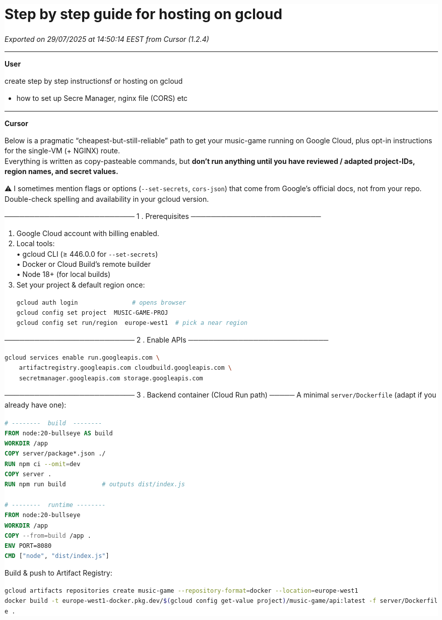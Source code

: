 # Step by step guide for hosting on gcloud
_Exported on 29/07/2025 at 14:50:14 EEST from Cursor (1.2.4)_

---

**User**

create step by step instructionsf or hosting on gcloud

+ how to set up Secre Manager, nginx file (CORS) etc



---

**Cursor**

Below is a pragmatic “cheapest-but-still-reliable” path to get your music-game running on Google Cloud, plus opt-in instructions for the single-VM (+ NGINX) route.  
Everything is written as copy-pasteable commands, but **don’t run anything until you have reviewed / adapted project-IDs, region names, and secret values.**

⚠️  I sometimes mention flags or options (`--set-secrets`, `cors-json`) that come from Google’s official docs, not from your repo. Double-check spelling and availability in your gcloud version.

────────────────────────── 1 . Prerequisites ──────────────────────────
1. Google Cloud account with billing enabled.  
2. Local tools:  
   • gcloud CLI (≥ 446.0.0 for `--set-secrets`)  
   • Docker or Cloud Build’s remote builder  
   • Node 18+ (for local builds)  
3. Set your project & default region once:  
   ```bash
   gcloud auth login               # opens browser
   gcloud config set project  MUSIC-GAME-PROJ
   gcloud config set run/region  europe-west1  # pick a near region
   ```

────────────────────────── 2 . Enable APIs ────────────────────────────
```bash
gcloud services enable run.googleapis.com \
    artifactregistry.googleapis.com cloudbuild.googleapis.com \
    secretmanager.googleapis.com storage.googleapis.com
```

────────────────────────── 3 . Backend container (Cloud Run path) ─────
A minimal `server/Dockerfile` (adapt if you already have one):

```dockerfile
# --------  build  --------
FROM node:20-bullseye AS build
WORKDIR /app
COPY server/package*.json ./
RUN npm ci --omit=dev
COPY server .
RUN npm run build          # outputs dist/index.js

# --------  runtime --------
FROM node:20-bullseye
WORKDIR /app
COPY --from=build /app .
ENV PORT=8080
CMD ["node", "dist/index.js"]
```
Build & push to Artifact Registry:
```bash
gcloud artifacts repositories create music-game --repository-format=docker --location=europe-west1
docker build -t europe-west1-docker.pkg.dev/$(gcloud config get-value project)/music-game/api:latest -f server/Dockerfile .
```